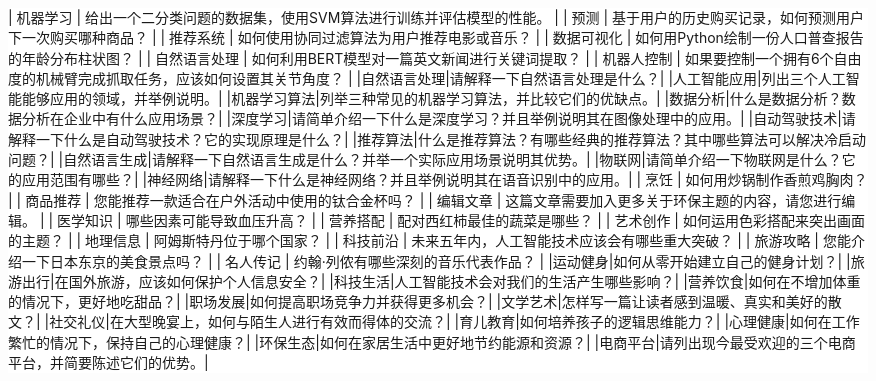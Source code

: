 | 机器学习 | 给出一个二分类问题的数据集，使用SVM算法进行训练并评估模型的性能。 |
| 预测   | 基于用户的历史购买记录，如何预测用户下一次购买哪种商品？ |
| 推荐系统 | 如何使用协同过滤算法为用户推荐电影或音乐？              |
| 数据可视化 | 如何用Python绘制一份人口普查报告的年龄分布柱状图？    |
| 自然语言处理 | 如何利用BERT模型对一篇英文新闻进行关键词提取？        |
| 机器人控制 | 如果要控制一个拥有6个自由度的机械臂完成抓取任务，应该如何设置其关节角度？ |
|自然语言处理|请解释一下自然语言处理是什么？|
|人工智能应用|列出三个人工智能能够应用的领域，并举例说明。|
|机器学习算法|列举三种常见的机器学习算法，并比较它们的优缺点。|
|数据分析|什么是数据分析？数据分析在企业中有什么应用场景？|
|深度学习|请简单介绍一下什么是深度学习？并且举例说明其在图像处理中的应用。|
|自动驾驶技术|请解释一下什么是自动驾驶技术？它的实现原理是什么？|
|推荐算法|什么是推荐算法？有哪些经典的推荐算法？其中哪些算法可以解决冷启动问题？|
|自然语言生成|请解释一下自然语言生成是什么？并举一个实际应用场景说明其优势。|
|物联网|请简单介绍一下物联网是什么？它的应用范围有哪些？|
|神经网络|请解释一下什么是神经网络？并且举例说明其在语音识别中的应用。|
| 烹饪          | 如何用炒锅制作香煎鸡胸肉？                                                |
| 商品推荐   | 您能推荐一款适合在户外活动中使用的钛合金杯吗？                            |
| 编辑文章   | 这篇文章需要加入更多关于环保主题的内容，请您进行编辑。            |
| 医学知识   | 哪些因素可能导致血压升高？                                        |
| 营养搭配   | 配对西红柿最佳的蔬菜是哪些？                                    |
| 艺术创作   | 如何运用色彩搭配来突出画面的主题？                              |
| 地理信息   | 阿姆斯特丹位于哪个国家？                                      |
| 科技前沿   | 未来五年内，人工智能技术应该会有哪些重大突破？                    |
| 旅游攻略   | 您能介绍一下日本东京的美食景点吗？                              |
| 名人传记   | 约翰·列侬有哪些深刻的音乐代表作品？                            |
|运动健身|如何从零开始建立自己的健身计划？|
|旅游出行|在国外旅游，应该如何保护个人信息安全？|
|科技生活|人工智能技术会对我们的生活产生哪些影响？|
|营养饮食|如何在不增加体重的情况下，更好地吃甜品？|
|职场发展|如何提高职场竞争力并获得更多机会？|
|文学艺术|怎样写一篇让读者感到温暖、真实和美好的散文？|
|社交礼仪|在大型晚宴上，如何与陌生人进行有效而得体的交流？|
|育儿教育|如何培养孩子的逻辑思维能力？|
|心理健康|如何在工作繁忙的情况下，保持自己的心理健康？|
|环保生态|如何在家居生活中更好地节约能源和资源？|
|电商平台|请列出现今最受欢迎的三个电商平台，并简要陈述它们的优势。|